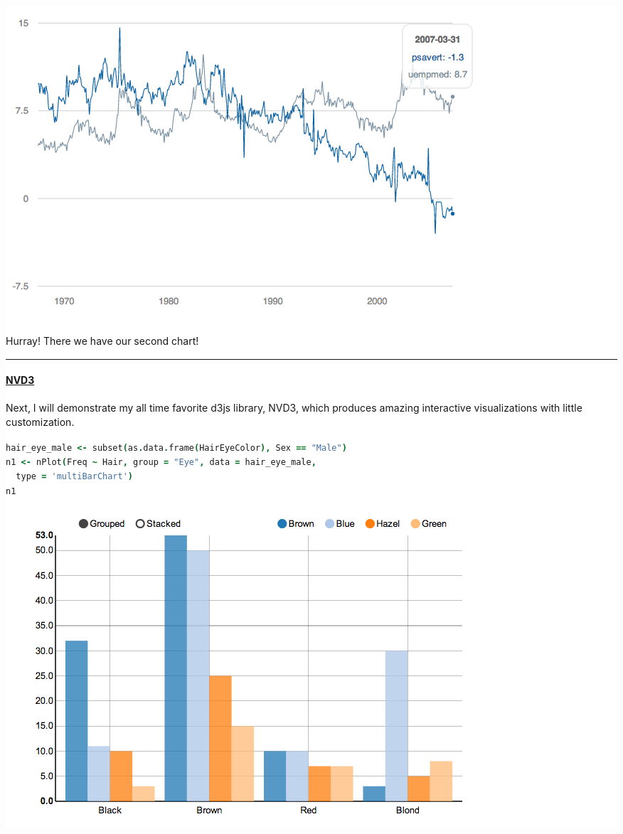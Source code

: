 ![morris](screenshots/morris.png)

Hurray! There we have our second chart!

---

#### [NVD3](https://github.com/novus/nvd3)

Next, I will demonstrate my all time favorite d3js library, NVD3, which produces amazing interactive visualizations with little customization.

```coffee
hair_eye_male <- subset(as.data.frame(HairEyeColor), Sex == "Male")
n1 <- nPlot(Freq ~ Hair, group = "Eye", data = hair_eye_male, 
  type = 'multiBarChart')
n1
```

![nvd3](screenshots/nvd3.png)

